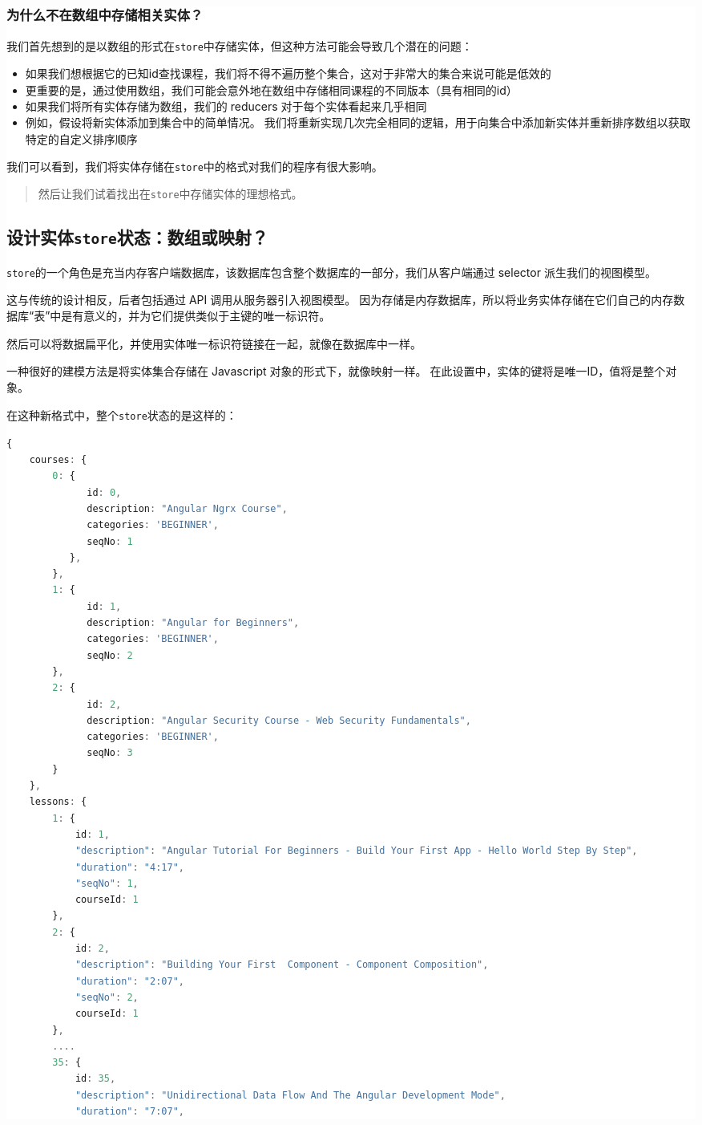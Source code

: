 ### 为什么不在数组中存储相关实体？
我们首先想到的是以数组的形式在`store`中存储实体，但这种方法可能会导致几个潜在的问题：
- 如果我们想根据它的已知id查找课程，我们将不得不遍历整个集合，这对于非常大的集合来说可能是低效的
- 更重要的是，通过使用数组，我们可能会意外地在数组中存储相同课程的不同版本（具有相同的id）
- 如果我们将所有实体存储为数组，我们的 reducers 对于每个实体看起来几乎相同
- 例如，假设将新实体添加到集合中的简单情况。 我们将重新实现几次完全相同的逻辑，用于向集合中添加新实体并重新排序数组以获取特定的自定义排序顺序

我们可以看到，我们将实体存储在`store`中的格式对我们的程序有很大影响。

> 然后让我们试着找出在`store`中存储实体的理想格式。

## 设计实体`store`状态：数组或映射？
`store`的一个角色是充当内存客户端数据库，该数据库包含整个数据库的一部分，我们从客户端通过 selector 派生我们的视图模型。

这与传统的设计相反，后者包括通过 API 调用从服务器引入视图模型。 因为存储是内存数据库，所以将业务实体存储在它们自己的内存数据库“表”中是有意义的，并为它们提供类似于主键的唯一标识符。

然后可以将数据扁平化，并使用实体唯一标识符链接在一起，就像在数据库中一样。

一种很好的建模方法是将实体集合存储在 Javascript 对象的形式下，就像映射一样。 在此设置中，实体的键将是唯一ID，值将是整个对象。

在这种新格式中，整个`store`状态的是这样的：
```ts
{
    courses: {
        0: {
              id: 0,
              description: "Angular Ngrx Course",
              categories: 'BEGINNER',
              seqNo: 1
           },
        },
        1: {
              id: 1,
              description: "Angular for Beginners",
              categories: 'BEGINNER',
              seqNo: 2                  
        },
        2: {
              id: 2,
              description: "Angular Security Course - Web Security Fundamentals",
              categories: 'BEGINNER',
              seqNo: 3                  
        }
    },
    lessons: {
        1: {
            id: 1,
            "description": "Angular Tutorial For Beginners - Build Your First App - Hello World Step By Step",
            "duration": "4:17",
            "seqNo": 1,
            courseId: 1
        },
        2: {
            id: 2,
            "description": "Building Your First  Component - Component Composition",
            "duration": "2:07",
            "seqNo": 2,
            courseId: 1
        },
        ....
        35: {
            id: 35,
            "description": "Unidirectional Data Flow And The Angular Development Mode",
            "duration": "7:07",
```